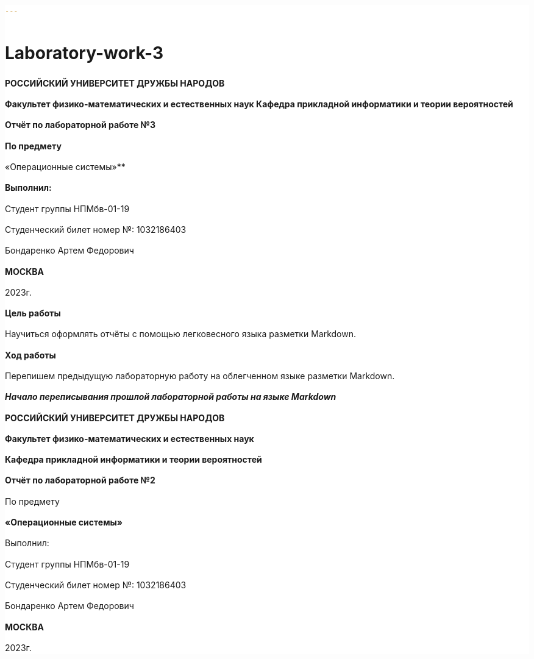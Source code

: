 ```yaml
---
```

# Laboratory-work-3
**РОССИЙСКИЙ УНИВЕРСИТЕТ ДРУЖБЫ НАРОДОВ**

**Факультет физико-математических и естественных наук Кафедра прикладной информатики и теории вероятностей**

**Отчёт по лабораторной работе №3**

**По предмету**

«Операционные системы»**

**Выполнил:**

Студент группы НПМбв-01-19

Студенческий билет номер №: 1032186403

Бондаренко Артем Федорович

**МОСКВА**

2023г.



**Цель работы**

Научиться оформлять отчёты с помощью легковесного языка разметки Markdown.


**Ход работы**

Перепишем предыдущую лабораторную работу на облегченном языке разметки Markdown.

***Начало переписывания прошлой лабораторной работы на языке Markdown***

**РОССИЙСКИЙ УНИВЕРСИТЕТ ДРУЖБЫ НАРОДОВ**

**Факультет физико-математических и естественных наук**

**Кафедра прикладной информатики и теории вероятностей**

**Отчёт по лабораторной работе №2**

По предмету

**«Операционные системы»**

Выполнил:

Студент группы НПМбв-01-19

Студенческий билет номер №: 1032186403

Бондаренко Артем Федорович

**МОСКВА**

2023г.
